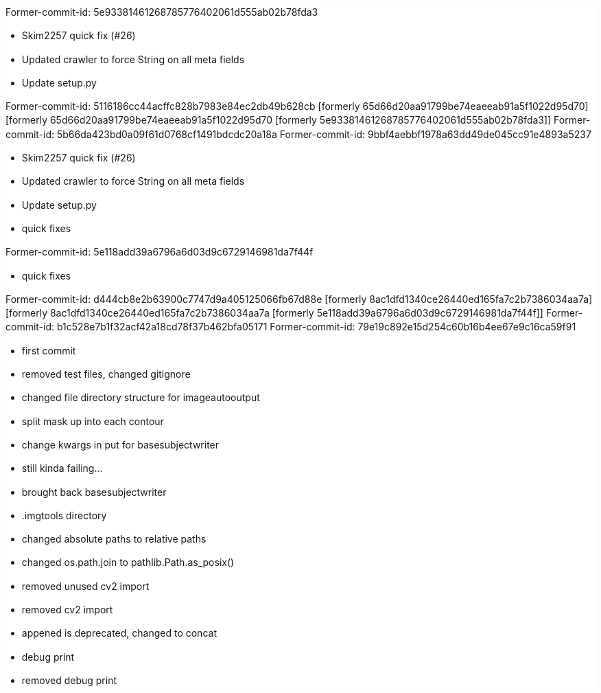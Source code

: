 Former-commit-id: 5e93381461268785776402061d555ab02b78fda3

* Skim2257 quick fix (#26)

* Updated crawler to force String on all meta fields

* Update setup.py

Former-commit-id: 5116186cc44acffc828b7983e84ec2db49b628cb [formerly 65d66d20aa91799be74eaeeab91a5f1022d95d70] [formerly 65d66d20aa91799be74eaeeab91a5f1022d95d70 [formerly 5e93381461268785776402061d555ab02b78fda3]]
Former-commit-id: 5b66da423bd0a09f61d0768cf1491bdcdc20a18a
Former-commit-id: 9bbf4aebbf1978a63dd49de045cc91e4893a5237

* Skim2257 quick fix (#26)

* Updated crawler to force String on all meta fields

* Update setup.py

* quick fixes


Former-commit-id: 5e118add39a6796a6d03d9c6729146981da7f44f

* quick fixes


Former-commit-id: d444cb8e2b63900c7747d9a405125066fb67d88e [formerly 8ac1dfd1340ce26440ed165fa7c2b7386034aa7a] [formerly 8ac1dfd1340ce26440ed165fa7c2b7386034aa7a [formerly 5e118add39a6796a6d03d9c6729146981da7f44f]]
Former-commit-id: b1c528e7b1f32acf42a18cd78f37b462bfa05171
Former-commit-id: 79e19c892e15d254c60b16b4ee67e9c16ca59f91

* first commit

* removed test files, changed gitignore

* changed file directory structure for imageautooutput

* split mask up into each contour

* change kwargs in put for basesubjectwriter

* still kinda failing...

* brought back basesubjectwriter

* .imgtools directory

* changed absolute paths to relative paths

* changed os.path.join to pathlib.Path.as_posix()

* removed unused cv2 import

* removed cv2 import

* appened is deprecated, changed to concat

* debug print

* removed debug print
